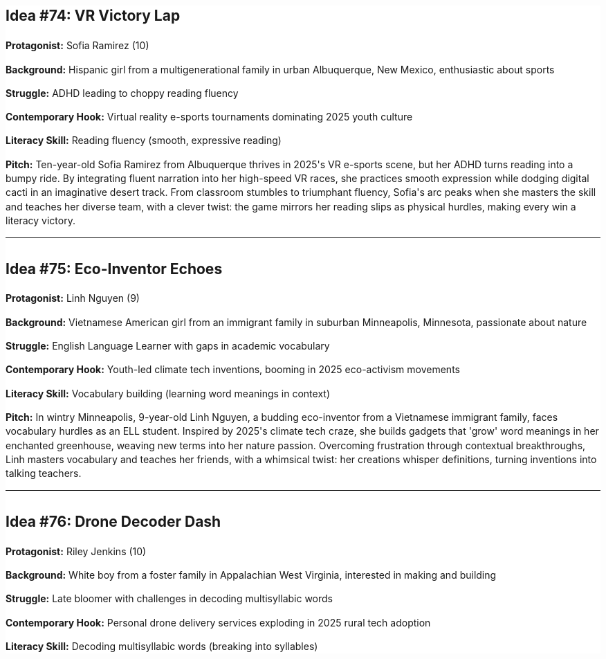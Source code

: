 ## Idea #74: VR Victory Lap

**Protagonist:** Sofia Ramirez (10)

**Background:** Hispanic girl from a multigenerational family in urban Albuquerque, New Mexico, enthusiastic about sports

**Struggle:** ADHD leading to choppy reading fluency

**Contemporary Hook:** Virtual reality e-sports tournaments dominating 2025 youth culture

**Literacy Skill:** Reading fluency (smooth, expressive reading)

**Pitch:** Ten-year-old Sofia Ramirez from Albuquerque thrives in 2025's VR e-sports scene, but her ADHD turns reading into a bumpy ride. By integrating fluent narration into her high-speed VR races, she practices smooth expression while dodging digital cacti in an imaginative desert track. From classroom stumbles to triumphant fluency, Sofia's arc peaks when she masters the skill and teaches her diverse team, with a clever twist: the game mirrors her reading slips as physical hurdles, making every win a literacy victory.

---

## Idea #75: Eco-Inventor Echoes

**Protagonist:** Linh Nguyen (9)

**Background:** Vietnamese American girl from an immigrant family in suburban Minneapolis, Minnesota, passionate about nature

**Struggle:** English Language Learner with gaps in academic vocabulary

**Contemporary Hook:** Youth-led climate tech inventions, booming in 2025 eco-activism movements

**Literacy Skill:** Vocabulary building (learning word meanings in context)

**Pitch:** In wintry Minneapolis, 9-year-old Linh Nguyen, a budding eco-inventor from a Vietnamese immigrant family, faces vocabulary hurdles as an ELL student. Inspired by 2025's climate tech craze, she builds gadgets that 'grow' word meanings in her enchanted greenhouse, weaving new terms into her nature passion. Overcoming frustration through contextual breakthroughs, Linh masters vocabulary and teaches her friends, with a whimsical twist: her creations whisper definitions, turning inventions into talking teachers.

---

## Idea #76: Drone Decoder Dash

**Protagonist:** Riley Jenkins (10)

**Background:** White boy from a foster family in Appalachian West Virginia, interested in making and building

**Struggle:** Late bloomer with challenges in decoding multisyllabic words

**Contemporary Hook:** Personal drone delivery services exploding in 2025 rural tech adoption

**Literacy Skill:** Decoding multisyllabic words (breaking into syllables)
